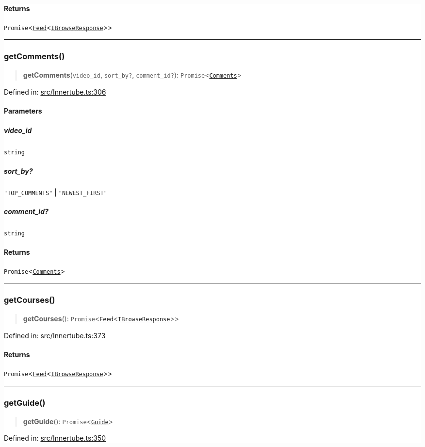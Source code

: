 #### Returns

`Promise`\<[`Feed`](../youtubei.js/namespaces/Mixins/classes/Feed.md)\<[`IBrowseResponse`](../type-aliases/IBrowseResponse.md)\>\>

***

### getComments()

> **getComments**(`video_id`, `sort_by?`, `comment_id?`): `Promise`\<[`Comments`](../youtubei.js/namespaces/YT/classes/Comments.md)\>

Defined in: [src/Innertube.ts:306](https://github.com/LuanRT/YouTube.js/blob/0733f60b57877f6b8b87dfd5cc6195b5085f5c09/src/Innertube.ts#L306)

#### Parameters

##### video\_id

`string`

##### sort\_by?

`"TOP_COMMENTS"` | `"NEWEST_FIRST"`

##### comment\_id?

`string`

#### Returns

`Promise`\<[`Comments`](../youtubei.js/namespaces/YT/classes/Comments.md)\>

***

### getCourses()

> **getCourses**(): `Promise`\<[`Feed`](../youtubei.js/namespaces/Mixins/classes/Feed.md)\<[`IBrowseResponse`](../type-aliases/IBrowseResponse.md)\>\>

Defined in: [src/Innertube.ts:373](https://github.com/LuanRT/YouTube.js/blob/0733f60b57877f6b8b87dfd5cc6195b5085f5c09/src/Innertube.ts#L373)

#### Returns

`Promise`\<[`Feed`](../youtubei.js/namespaces/Mixins/classes/Feed.md)\<[`IBrowseResponse`](../type-aliases/IBrowseResponse.md)\>\>

***

### getGuide()

> **getGuide**(): `Promise`\<[`Guide`](../youtubei.js/namespaces/YT/classes/Guide.md)\>

Defined in: [src/Innertube.ts:350](https://github.com/LuanRT/YouTube.js/blob/0733f60b57877f6b8b87dfd5cc6195b5085f5c09/src/Innertube.ts#L350)
